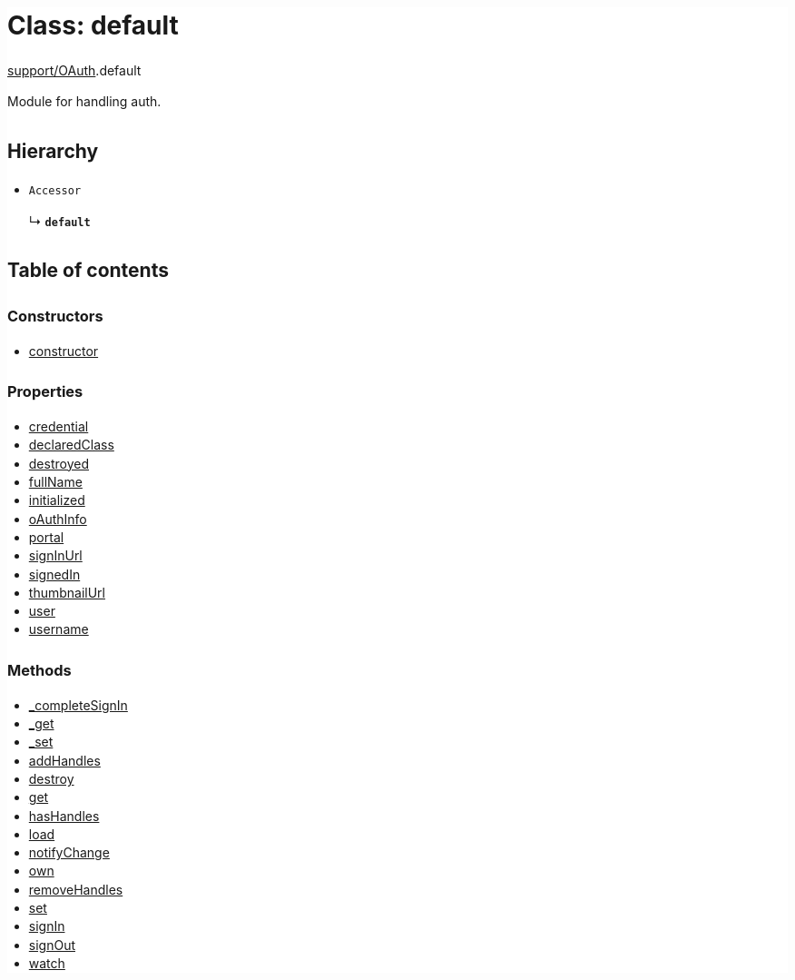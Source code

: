 # Class: default

[support/OAuth](../wiki/support.OAuth).default

Module for handling auth.

## Hierarchy

- `Accessor`

  ↳ **`default`**

## Table of contents

### Constructors

- [constructor](../wiki/support.OAuth.default#constructor)

### Properties

- [credential](../wiki/support.OAuth.default#credential)
- [declaredClass](../wiki/support.OAuth.default#declaredclass)
- [destroyed](../wiki/support.OAuth.default#destroyed)
- [fullName](../wiki/support.OAuth.default#fullname)
- [initialized](../wiki/support.OAuth.default#initialized)
- [oAuthInfo](../wiki/support.OAuth.default#oauthinfo)
- [portal](../wiki/support.OAuth.default#portal)
- [signInUrl](../wiki/support.OAuth.default#signinurl)
- [signedIn](../wiki/support.OAuth.default#signedin)
- [thumbnailUrl](../wiki/support.OAuth.default#thumbnailurl)
- [user](../wiki/support.OAuth.default#user)
- [username](../wiki/support.OAuth.default#username)

### Methods

- [\_completeSignIn](../wiki/support.OAuth.default#_completesignin)
- [\_get](../wiki/support.OAuth.default#_get)
- [\_set](../wiki/support.OAuth.default#_set)
- [addHandles](../wiki/support.OAuth.default#addhandles)
- [destroy](../wiki/support.OAuth.default#destroy)
- [get](../wiki/support.OAuth.default#get)
- [hasHandles](../wiki/support.OAuth.default#hashandles)
- [load](../wiki/support.OAuth.default#load)
- [notifyChange](../wiki/support.OAuth.default#notifychange)
- [own](../wiki/support.OAuth.default#own)
- [removeHandles](../wiki/support.OAuth.default#removehandles)
- [set](../wiki/support.OAuth.default#set)
- [signIn](../wiki/support.OAuth.default#signin)
- [signOut](../wiki/support.OAuth.default#signout)
- [watch](../wiki/support.OAuth.default#watch)
